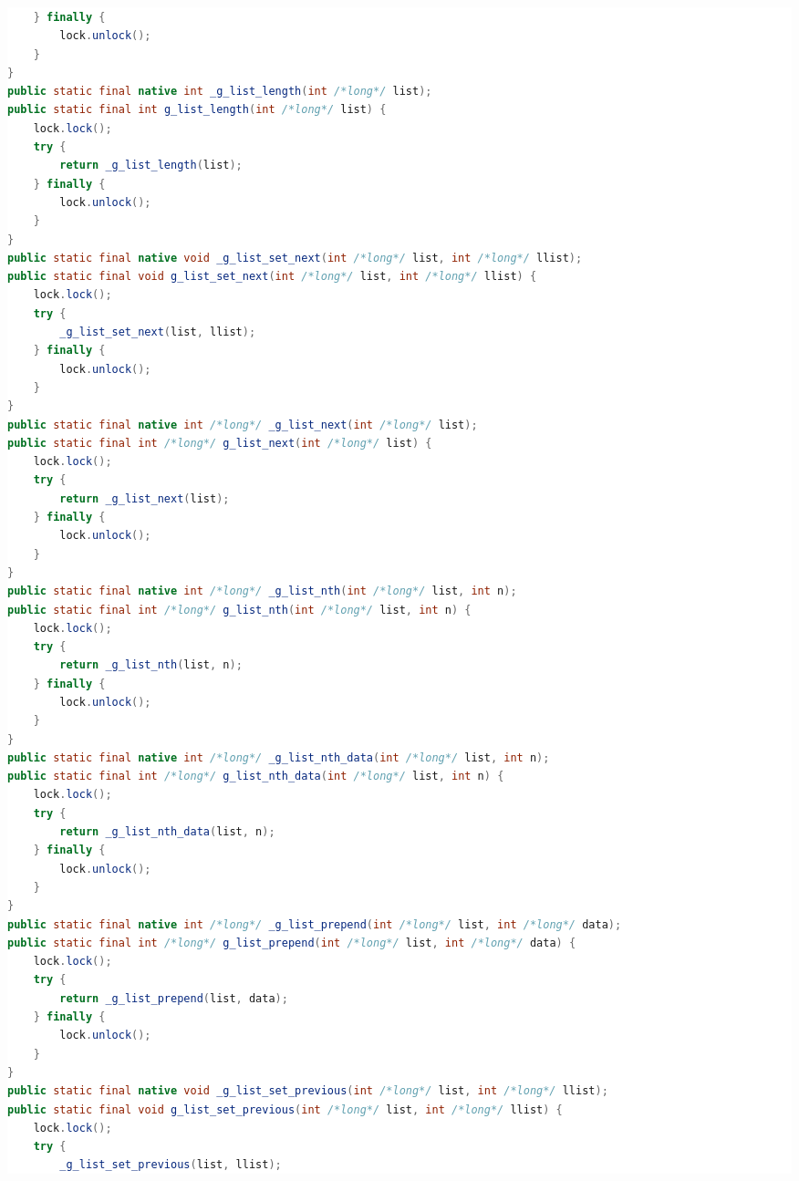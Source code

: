 ```java
	} finally {
		lock.unlock();
	}
}
public static final native int _g_list_length(int /*long*/ list);
public static final int g_list_length(int /*long*/ list) {
	lock.lock();
	try {
		return _g_list_length(list);
	} finally {
		lock.unlock();
	}
}
public static final native void _g_list_set_next(int /*long*/ list, int /*long*/ llist);
public static final void g_list_set_next(int /*long*/ list, int /*long*/ llist) {
	lock.lock();
	try {
		_g_list_set_next(list, llist);
	} finally {
		lock.unlock();
	}
}
public static final native int /*long*/ _g_list_next(int /*long*/ list);
public static final int /*long*/ g_list_next(int /*long*/ list) {
	lock.lock();
	try {
		return _g_list_next(list);
	} finally {
		lock.unlock();
	}
}
public static final native int /*long*/ _g_list_nth(int /*long*/ list, int n);
public static final int /*long*/ g_list_nth(int /*long*/ list, int n) {
	lock.lock();
	try {
		return _g_list_nth(list, n);
	} finally {
		lock.unlock();
	}
}
public static final native int /*long*/ _g_list_nth_data(int /*long*/ list, int n);
public static final int /*long*/ g_list_nth_data(int /*long*/ list, int n) {
	lock.lock();
	try {
		return _g_list_nth_data(list, n);
	} finally {
		lock.unlock();
	}
}
public static final native int /*long*/ _g_list_prepend(int /*long*/ list, int /*long*/ data);
public static final int /*long*/ g_list_prepend(int /*long*/ list, int /*long*/ data) {
	lock.lock();
	try {
		return _g_list_prepend(list, data);
	} finally {
		lock.unlock();
	}
}
public static final native void _g_list_set_previous(int /*long*/ list, int /*long*/ llist);
public static final void g_list_set_previous(int /*long*/ list, int /*long*/ llist) {
	lock.lock();
	try {
		_g_list_set_previous(list, llist);
```